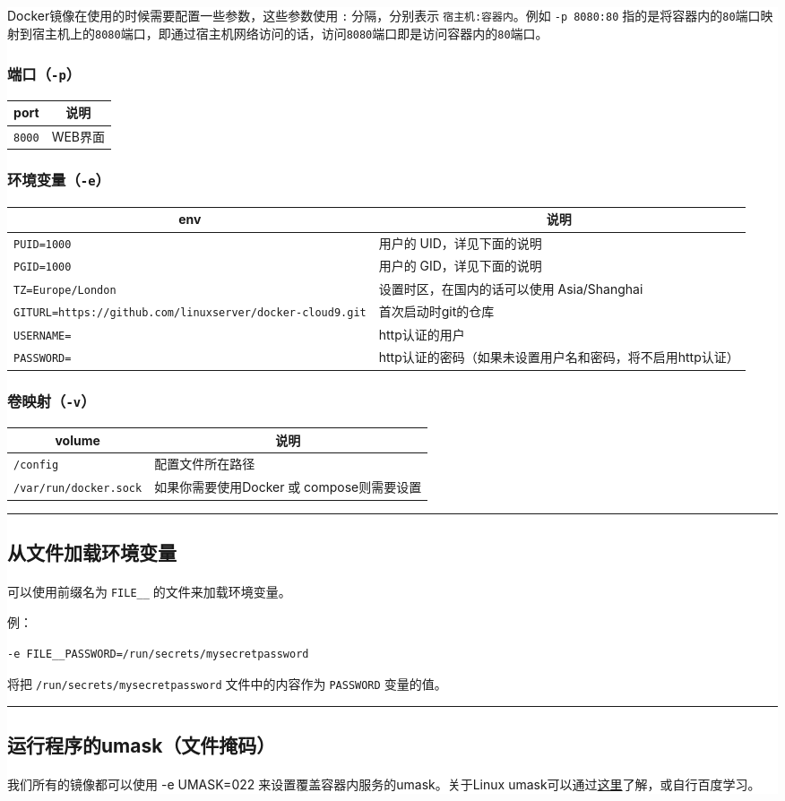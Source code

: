 Docker镜像在使用的时候需要配置一些参数，这些参数使用 `:` 分隔，分别表示 `宿主机:容器内`。例如 `-p 8080:80` 指的是将容器内的`80`端口映射到宿主机上的`8080`端口，即通过宿主机网络访问的话，访问`8080`端口即是访问容器内的`80`端口。

### 端口（`-p`）

| port   | 说明    |
| ------ | ------- |
| `8000` | WEB界面 |

### 环境变量（`-e`）

| env                                                       | 说明                                                       |
| --------------------------------------------------------- | ---------------------------------------------------------- |
| `PUID=1000`                                               | 用户的 UID，详见下面的说明                                 |
| `PGID=1000`                                               | 用户的 GID，详见下面的说明                                 |
| `TZ=Europe/London`                                        | 设置时区，在国内的话可以使用 Asia/Shanghai                 |
| `GITURL=https://github.com/linuxserver/docker-cloud9.git` | 首次启动时git的仓库                                        |
| `USERNAME=`                                               | http认证的用户                                             |
| `PASSWORD=`                                               | http认证的密码（如果未设置用户名和密码，将不启用http认证） |

### 卷映射（`-v`）

| volume                 | 说明                                      |
| ---------------------- | ----------------------------------------- |
| `/config`              | 配置文件所在路径                          |
| `/var/run/docker.sock` | 如果你需要使用Docker 或 compose则需要设置 |

------

## 从文件加载环境变量

可以使用前缀名为 `FILE__` 的文件来加载环境变量。

例：

```
-e FILE__PASSWORD=/run/secrets/mysecretpassword
```

将把 `/run/secrets/mysecretpassword` 文件中的内容作为 `PASSWORD` 变量的值。

------

## 运行程序的umask（文件掩码）

我们所有的镜像都可以使用 -e UMASK=022 来设置覆盖容器内服务的umask。关于Linux umask可以通过[这里](https://en.wikipedia.org/wiki/Umask)了解，或自行百度学习。
